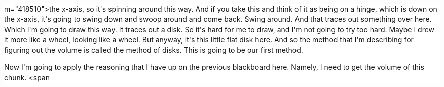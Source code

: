   m="418510">the</span> <span m="418620">x-axis,</span> <span
  m="419280">so</span> <span m="419490">it's</span> <span
  m="419990">spinning</span> <span m="420430">around</span> <span
  m="420780">this</span> <span m="420990">way.</span> <span
  m="421370">And</span> <span m="421600">if</span> <span m="421680">you</span>
  <span m="421780">take</span> <span m="422480">this</span> <span
  m="422730">and</span> <span m="422870">think</span> <span m="423060">of</span>
  <span m="423140">it</span> <span m="423210">as</span> <span
  m="423330">being</span> <span m="423490">on a</span> <span
  m="423790">hinge,</span> <span m="424820">which</span> <span
  m="425000">is</span> <span m="425110">down</span> <span m="425340">on</span>
  <span m="425420">the</span> <span m="425720">x-axis,</span> <span
  m="426130">it's</span> <span m="426240">going</span> <span
  m="426410">to</span> <span m="426490">swing</span> <span
  m="426840">down</span> <span m="427120">and</span> <span
  m="427210">swoop</span> <span m="427590">around</span> <span
  m="427890">and</span> <span m="427990">come</span> <span
  m="428170">back.</span> <span m="429170">Swing</span> <span
  m="429430">around.</span> <span m="430750">And</span> <span
  m="431020">that</span> <span m="431230">traces</span> <span
  m="431700">out</span> <span m="433120">something</span> <span
  m="433500">over</span> <span m="433670">here.</span> <span
  m="434140">Which</span> <span m="434400">I'm</span> <span m="434460">going
  to</span> <span m="434610">draw</span> <span m="434850">this</span> <span
  m="435140">way.</span> <span m="435900">It</span> <span
  m="436040">traces</span> <span m="436520">out</span> <span m="439080">a</span>
  <span m="439200">disk.</span> <span m="442960">So</span> <span
  m="443510">it's</span> <span m="443590">hard</span> <span
  m="443810">for</span> <span m="443920">me</span> <span m="444010">to</span>
  <span m="444100">draw,</span> <span m="444570">and</span> <span
  m="444680">I'm</span> <span m="444760">not</span> <span m="444920">going
  to</span> <span m="445060">try</span> <span m="445310">too</span> <span
  m="445490">hard.</span> <span m="449050">Maybe</span> <span m="449710">I
  drew</span> <span m="450050">it</span> <span m="450500">more</span> <span
  m="450660">like</span> <span m="450850">a</span> <span
  m="450910">wheel,</span> <span m="451500">looking</span> <span
  m="451750">like</span> <span m="451940">a</span> <span
  m="452000">wheel.</span> <span m="452240">But</span> <span
  m="452360">anyway,</span> <span m="452910">it's</span> <span
  m="453130">this</span> <span m="453350">little</span> <span
  m="453630">flat</span> <span m="454000">disk</span> <span
  m="454420">here.</span> <span m="455850">And</span> <span m="456450">so</span>
  <span m="456610">the</span> <span m="456730">method</span> <span
  m="457190">that</span> <span m="457300">I'm</span> <span
  m="457430">describing</span> <span m="458110">for</span> <span
  m="458900">figuring</span> <span m="459290">out</span> <span
  m="459450">the</span> <span m="459530">volume</span> <span
  m="460260">is</span> <span m="460520">called</span> <span
  m="461030">the</span> <span m="461120">method</span> <span m="461550">of
  disks.</span> <span m="464050">This</span> <span m="464260">is</span> <span
  m="464490">going to</span> <span m="464650">be</span> <span
  m="464720">our</span> <span m="464820">first</span> <span
  m="465190">method.</span></p><p><span m="476910">Now</span> <span
  m="477150">I'm</span> <span m="477270">going</span> <span m="477450">to</span>
  <span m="477570">apply</span> <span m="478010">the</span> <span
  m="478110">reasoning</span> <span m="478630">that</span> <span
  m="478740">I</span> <span m="478820">have</span> <span m="479200">up</span>
  <span m="479340">on</span> <span m="479480">the</span> <span
  m="480030">previous</span> <span m="480530">blackboard</span> <span
  m="481160">here.</span> <span m="482130">Namely,</span> <span
  m="482740">I</span> <span m="482870">need</span> <span m="483200">to</span>
  <span m="483310">get</span> <span m="483530">the</span> <span
  m="483850">volume</span> <span m="484560">of</span> <span
  m="484670">this</span> <span m="484870">chunk.</span> <span
